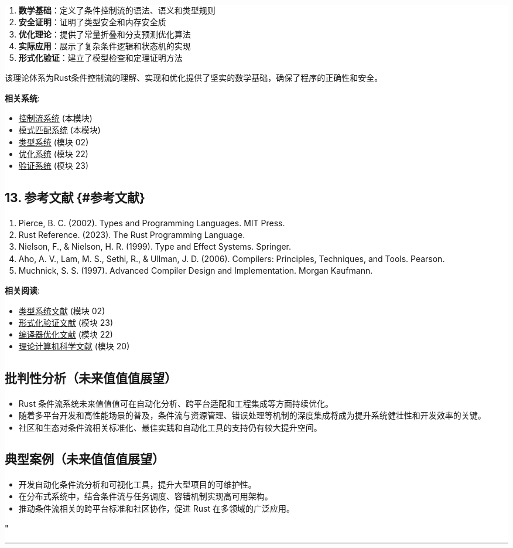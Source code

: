 1. **数学基础**：定义了条件控制流的语法、语义和类型规则
2. **安全证明**：证明了类型安全和内存安全质
3. **优化理论**：提供了常量折叠和分支预测优化算法
4. **实际应用**：展示了复杂条件逻辑和状态机的实现
5. **形式化验证**：建立了模型检查和定理证明方法

该理论体系为Rust条件控制流的理解、实现和优化提供了坚实的数学基础，确保了程序的正确性和安全。

**相关系统**:

- [控制流系统](../01_formal_control_flow.md#控制流系统) (本模块)
- [模式匹配系统](../02_pattern_matching_system.md#模式匹配系统) (本模块)
- [类型系统](../../02_type_system/01_formal_type_system.md#类型系统) (模块 02)
- [优化系统](../../22_performance_optimization/01_formal_optimization_theory.md#优化系统) (模块 22)
- [验证系统](../../23_security_verification/01_formal_security_model.md#验证系统) (模块 23)

## 13. 参考文献 {#参考文献}

1. Pierce, B. C. (2002). Types and Programming Languages. MIT Press.
2. Rust Reference. (2023). The Rust Programming Language.
3. Nielson, F., & Nielson, H. R. (1999). Type and Effect Systems. Springer.
4. Aho, A. V., Lam, M. S., Sethi, R., & Ullman, J. D. (2006). Compilers: Principles, Techniques, and Tools. Pearson.
5. Muchnick, S. S. (1997). Advanced Compiler Design and Implementation. Morgan Kaufmann.

**相关阅读**:

- [类型系统文献](../../02_type_system/07_references.md) (模块 02)
- [形式化验证文献](../../23_security_verification/07_references.md) (模块 23)
- [编译器优化文献](../../22_performance_optimization/07_references.md) (模块 22)
- [理论计算机科学文献](../../20_theoretical_perspectives/07_references.md) (模块 20)

## 批判性分析（未来值值值展望）

- Rust 条件流系统未来值值值可在自动化分析、跨平台适配和工程集成等方面持续优化。
- 随着多平台开发和高性能场景的普及，条件流与资源管理、错误处理等机制的深度集成将成为提升系统健壮性和开发效率的关键。
- 社区和生态对条件流相关标准化、最佳实践和自动化工具的支持仍有较大提升空间。

## 典型案例（未来值值值展望）

- 开发自动化条件流分析和可视化工具，提升大型项目的可维护性。
- 在分布式系统中，结合条件流与任务调度、容错机制实现高可用架构。
- 推动条件流相关的跨平台标准和社区协作，促进 Rust 在多领域的广泛应用。

"

---

